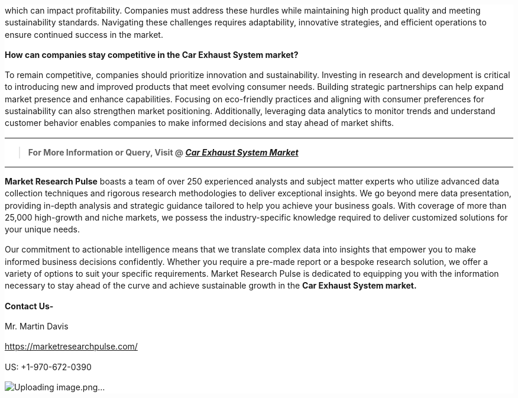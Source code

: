 which can impact profitability. Companies must address these hurdles while maintaining high product quality and meeting sustainability standards. Navigating these challenges requires adaptability, innovative strategies, and efficient operations to ensure continued success in the market.</p><p><strong>How can companies stay competitive in the Car Exhaust System market?</strong></p><p>To remain competitive, companies should prioritize innovation and sustainability. Investing in research and development is critical to introducing new and improved products that meet evolving consumer needs. Building strategic partnerships can help expand market presence and enhance capabilities. Focusing on eco-friendly practices and aligning with consumer preferences for sustainability can also strengthen market positioning. Additionally, leveraging data analytics to monitor trends and understand customer behavior enables companies to make informed decisions and stay ahead of market shifts.</p><hr /><blockquote><p><strong>For More Information or Query, Visit @&nbsp;<em><a href="https://marketresearchpulse.com/report/115320/car-exhaust-system-market?utm_source=Linkedin&utm_medium=0114">Car Exhaust System Market</a></em></strong></p></blockquote><hr /><p><strong>Market Research Pulse</strong> boasts a team of over 250 experienced analysts and subject matter experts who utilize advanced data collection techniques and rigorous research methodologies to deliver exceptional insights. We go beyond mere data presentation, providing in-depth analysis and strategic guidance tailored to help you achieve your business goals. With coverage of more than 25,000 high-growth and niche markets, we possess the industry-specific knowledge required to deliver customized solutions for your unique needs.</p><p>Our commitment to actionable intelligence means that we translate complex data into insights that empower you to make informed business decisions confidently. Whether you require a pre-made report or a bespoke research solution, we offer a variety of options to suit your specific requirements. Market Research Pulse is dedicated to equipping you with the information necessary to stay ahead of the curve and achieve sustainable growth in the <strong>Car Exhaust System market.</strong></p><p><strong>Contact Us-</strong></p><p>Mr. Martin Davis</p><p>https://marketresearchpulse.com/</p><p>US: +1-970-672-0390</p>
![Uploading image.png…]()
